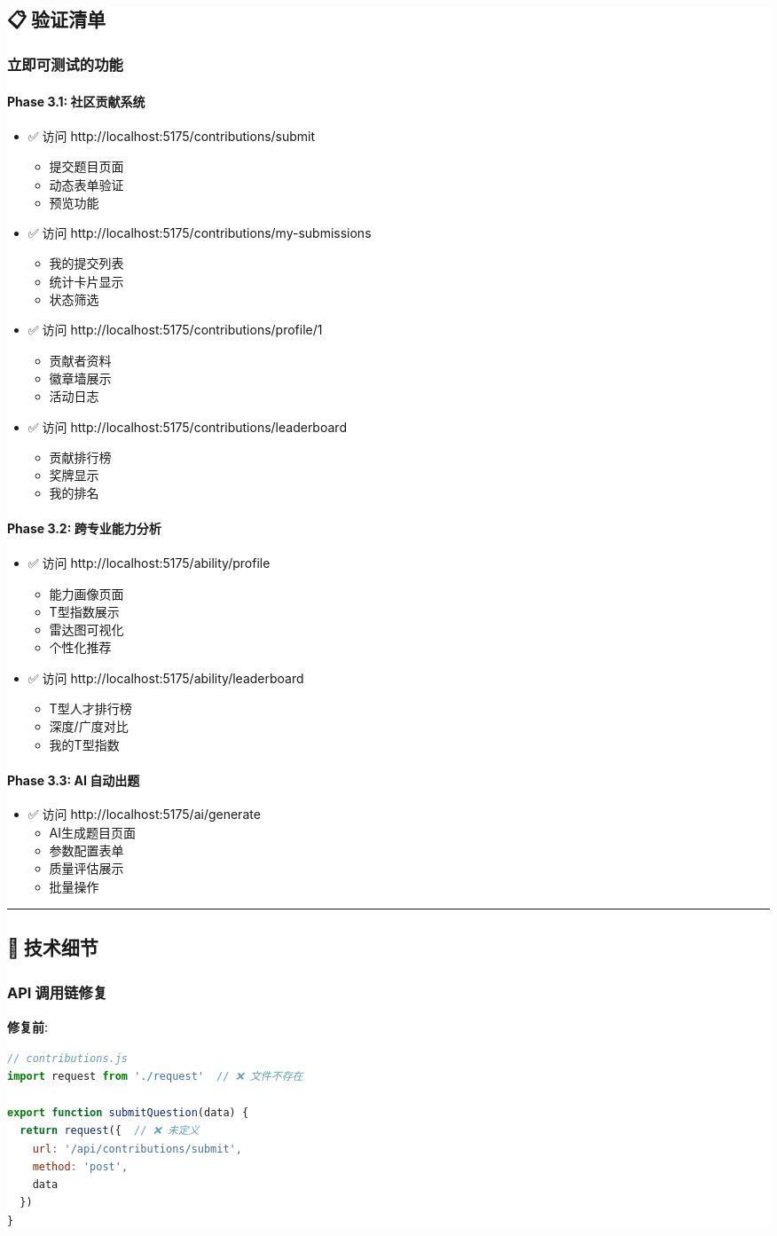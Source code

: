 
## 📋 验证清单

### 立即可测试的功能

#### Phase 3.1: 社区贡献系统
- ✅ 访问 http://localhost:5175/contributions/submit
  - 提交题目页面
  - 动态表单验证
  - 预览功能

- ✅ 访问 http://localhost:5175/contributions/my-submissions
  - 我的提交列表
  - 统计卡片显示
  - 状态筛选

- ✅ 访问 http://localhost:5175/contributions/profile/1
  - 贡献者资料
  - 徽章墙展示
  - 活动日志

- ✅ 访问 http://localhost:5175/contributions/leaderboard
  - 贡献排行榜
  - 奖牌显示
  - 我的排名

#### Phase 3.2: 跨专业能力分析
- ✅ 访问 http://localhost:5175/ability/profile
  - 能力画像页面
  - T型指数展示
  - 雷达图可视化
  - 个性化推荐

- ✅ 访问 http://localhost:5175/ability/leaderboard
  - T型人才排行榜
  - 深度/广度对比
  - 我的T型指数

#### Phase 3.3: AI 自动出题
- ✅ 访问 http://localhost:5175/ai/generate
  - AI生成题目页面
  - 参数配置表单
  - 质量评估展示
  - 批量操作

---

## 🔧 技术细节

### API 调用链修复

**修复前**:
```javascript
// contributions.js
import request from './request'  // ❌ 文件不存在

export function submitQuestion(data) {
  return request({  // ❌ 未定义
    url: '/api/contributions/submit',
    method: 'post',
    data
  })
}
```
